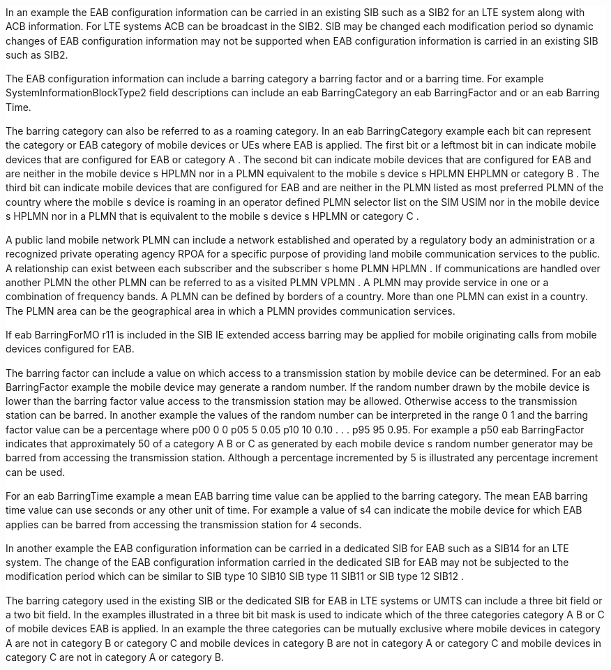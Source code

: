 In an example the EAB configuration information can be carried in an existing SIB such as a SIB2 for an LTE system along with ACB information. For LTE systems ACB can be broadcast in the SIB2. SIB may be changed each modification period so dynamic changes of EAB configuration information may not be supported when EAB configuration information is carried in an existing SIB such as SIB2.

The EAB configuration information can include a barring category a barring factor and or a barring time. For example SystemInformationBlockType2 field descriptions can include an eab BarringCategory an eab BarringFactor and or an eab Barring Time.

The barring category can also be referred to as a roaming category. In an eab BarringCategory example each bit can represent the category or EAB category of mobile devices or UEs where EAB is applied. The first bit or a leftmost bit in can indicate mobile devices that are configured for EAB or category A . The second bit can indicate mobile devices that are configured for EAB and are neither in the mobile device s HPLMN nor in a PLMN equivalent to the mobile s device s HPLMN EHPLMN or category B . The third bit can indicate mobile devices that are configured for EAB and are neither in the PLMN listed as most preferred PLMN of the country where the mobile s device is roaming in an operator defined PLMN selector list on the SIM USIM nor in the mobile device s HPLMN nor in a PLMN that is equivalent to the mobile s device s HPLMN or category C .

A public land mobile network PLMN can include a network established and operated by a regulatory body an administration or a recognized private operating agency RPOA for a specific purpose of providing land mobile communication services to the public. A relationship can exist between each subscriber and the subscriber s home PLMN HPLMN . If communications are handled over another PLMN the other PLMN can be referred to as a visited PLMN VPLMN . A PLMN may provide service in one or a combination of frequency bands. A PLMN can be defined by borders of a country. More than one PLMN can exist in a country. The PLMN area can be the geographical area in which a PLMN provides communication services.

If eab BarringForMO r11 is included in the SIB IE extended access barring may be applied for mobile originating calls from mobile devices configured for EAB.

The barring factor can include a value on which access to a transmission station by mobile device can be determined. For an eab BarringFactor example the mobile device may generate a random number. If the random number drawn by the mobile device is lower than the barring factor value access to the transmission station may be allowed. Otherwise access to the transmission station can be barred. In another example the values of the random number can be interpreted in the range 0 1 and the barring factor value can be a percentage where p00 0 0 p05 5 0.05 p10 10 0.10 . . . p95 95 0.95. For example a p50 eab BarringFactor indicates that approximately 50 of a category A B or C as generated by each mobile device s random number generator may be barred from accessing the transmission station. Although a percentage incremented by 5 is illustrated any percentage increment can be used.

For an eab BarringTime example a mean EAB barring time value can be applied to the barring category. The mean EAB barring time value can use seconds or any other unit of time. For example a value of s4 can indicate the mobile device for which EAB applies can be barred from accessing the transmission station for 4 seconds.

In another example the EAB configuration information can be carried in a dedicated SIB for EAB such as a SIB14 for an LTE system. The change of the EAB configuration information carried in the dedicated SIB for EAB may not be subjected to the modification period which can be similar to SIB type 10 SIB10 SIB type 11 SIB11 or SIB type 12 SIB12 .

The barring category used in the existing SIB or the dedicated SIB for EAB in LTE systems or UMTS can include a three bit field or a two bit field. In the examples illustrated in a three bit bit mask is used to indicate which of the three categories category A B or C of mobile devices EAB is applied. In an example the three categories can be mutually exclusive where mobile devices in category A are not in category B or category C and mobile devices in category B are not in category A or category C and mobile devices in category C are not in category A or category B.
